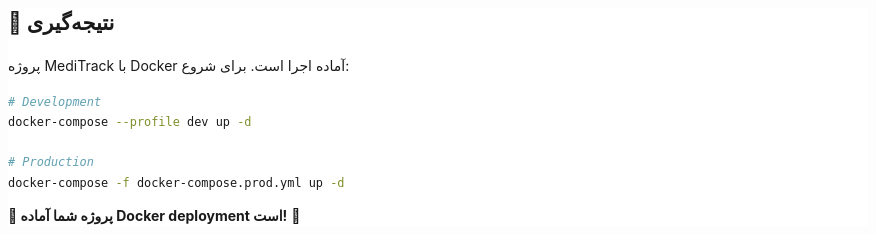 
## 🎉 نتیجه‌گیری

پروژه MediTrack با Docker آماده اجرا است. برای شروع:

```bash
# Development
docker-compose --profile dev up -d

# Production
docker-compose -f docker-compose.prod.yml up -d
```

**🎯 پروژه شما آماده Docker deployment است!** 🐳 